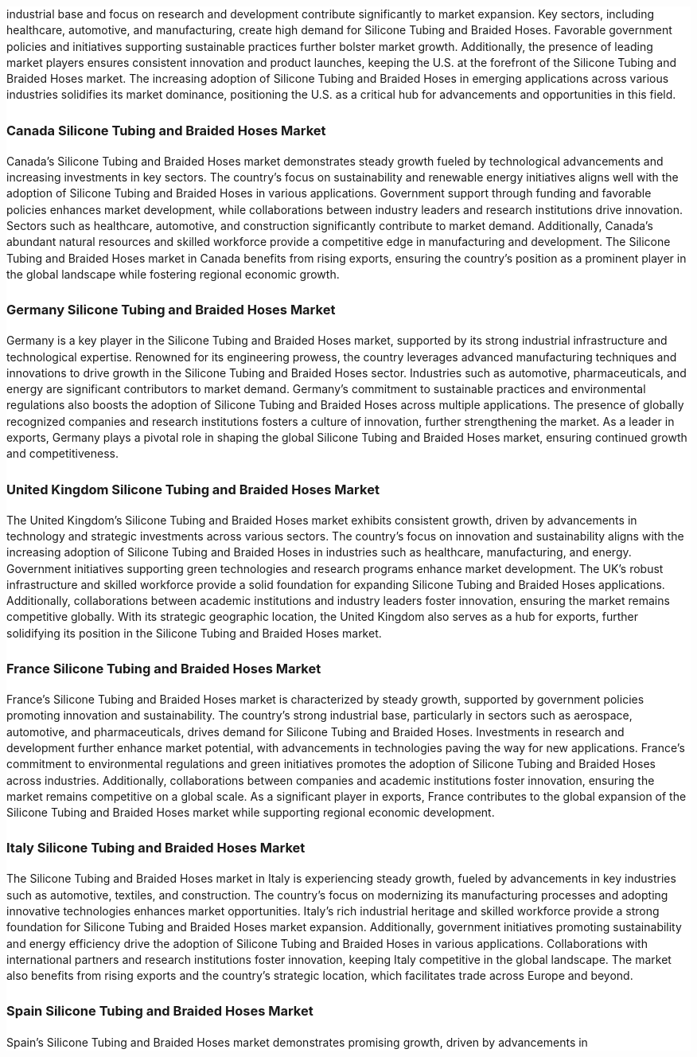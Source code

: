 industrial base and focus on research and development contribute significantly to market expansion. Key sectors, including healthcare, automotive, and manufacturing, create high demand for Silicone Tubing and Braided Hoses. Favorable government policies and initiatives supporting sustainable practices further bolster market growth. Additionally, the presence of leading market players ensures consistent innovation and product launches, keeping the U.S. at the forefront of the Silicone Tubing and Braided Hoses market. The increasing adoption of Silicone Tubing and Braided Hoses in emerging applications across various industries solidifies its market dominance, positioning the U.S. as a critical hub for advancements and opportunities in this field.</p><h3>Canada Silicone Tubing and Braided Hoses Market</h3><p>Canada&rsquo;s Silicone Tubing and Braided Hoses market demonstrates steady growth fueled by technological advancements and increasing investments in key sectors. The country&rsquo;s focus on sustainability and renewable energy initiatives aligns well with the adoption of Silicone Tubing and Braided Hoses in various applications. Government support through funding and favorable policies enhances market development, while collaborations between industry leaders and research institutions drive innovation. Sectors such as healthcare, automotive, and construction significantly contribute to market demand. Additionally, Canada&rsquo;s abundant natural resources and skilled workforce provide a competitive edge in manufacturing and development. The Silicone Tubing and Braided Hoses market in Canada benefits from rising exports, ensuring the country&rsquo;s position as a prominent player in the global landscape while fostering regional economic growth.</p><h3>Germany Silicone Tubing and Braided Hoses Market</h3><p>Germany is a key player in the Silicone Tubing and Braided Hoses market, supported by its strong industrial infrastructure and technological expertise. Renowned for its engineering prowess, the country leverages advanced manufacturing techniques and innovations to drive growth in the Silicone Tubing and Braided Hoses sector. Industries such as automotive, pharmaceuticals, and energy are significant contributors to market demand. Germany&rsquo;s commitment to sustainable practices and environmental regulations also boosts the adoption of Silicone Tubing and Braided Hoses across multiple applications. The presence of globally recognized companies and research institutions fosters a culture of innovation, further strengthening the market. As a leader in exports, Germany plays a pivotal role in shaping the global Silicone Tubing and Braided Hoses market, ensuring continued growth and competitiveness.</p><h3>United Kingdom Silicone Tubing and Braided Hoses Market</h3><p>The United Kingdom&rsquo;s Silicone Tubing and Braided Hoses market exhibits consistent growth, driven by advancements in technology and strategic investments across various sectors. The country&rsquo;s focus on innovation and sustainability aligns with the increasing adoption of Silicone Tubing and Braided Hoses in industries such as healthcare, manufacturing, and energy. Government initiatives supporting green technologies and research programs enhance market development. The UK&rsquo;s robust infrastructure and skilled workforce provide a solid foundation for expanding Silicone Tubing and Braided Hoses applications. Additionally, collaborations between academic institutions and industry leaders foster innovation, ensuring the market remains competitive globally. With its strategic geographic location, the United Kingdom also serves as a hub for exports, further solidifying its position in the Silicone Tubing and Braided Hoses market.</p><h3>France Silicone Tubing and Braided Hoses Market</h3><p>France&rsquo;s Silicone Tubing and Braided Hoses market is characterized by steady growth, supported by government policies promoting innovation and sustainability. The country&rsquo;s strong industrial base, particularly in sectors such as aerospace, automotive, and pharmaceuticals, drives demand for Silicone Tubing and Braided Hoses. Investments in research and development further enhance market potential, with advancements in technologies paving the way for new applications. France&rsquo;s commitment to environmental regulations and green initiatives promotes the adoption of Silicone Tubing and Braided Hoses across industries. Additionally, collaborations between companies and academic institutions foster innovation, ensuring the market remains competitive on a global scale. As a significant player in exports, France contributes to the global expansion of the Silicone Tubing and Braided Hoses market while supporting regional economic development.</p><h3>Italy Silicone Tubing and Braided Hoses Market</h3><p>The Silicone Tubing and Braided Hoses market in Italy is experiencing steady growth, fueled by advancements in key industries such as automotive, textiles, and construction. The country&rsquo;s focus on modernizing its manufacturing processes and adopting innovative technologies enhances market opportunities. Italy&rsquo;s rich industrial heritage and skilled workforce provide a strong foundation for Silicone Tubing and Braided Hoses market expansion. Additionally, government initiatives promoting sustainability and energy efficiency drive the adoption of Silicone Tubing and Braided Hoses in various applications. Collaborations with international partners and research institutions foster innovation, keeping Italy competitive in the global landscape. The market also benefits from rising exports and the country&rsquo;s strategic location, which facilitates trade across Europe and beyond.</p><h3>Spain Silicone Tubing and Braided Hoses Market</h3><p>Spain&rsquo;s Silicone Tubing and Braided Hoses market demonstrates promising growth, driven by advancements in